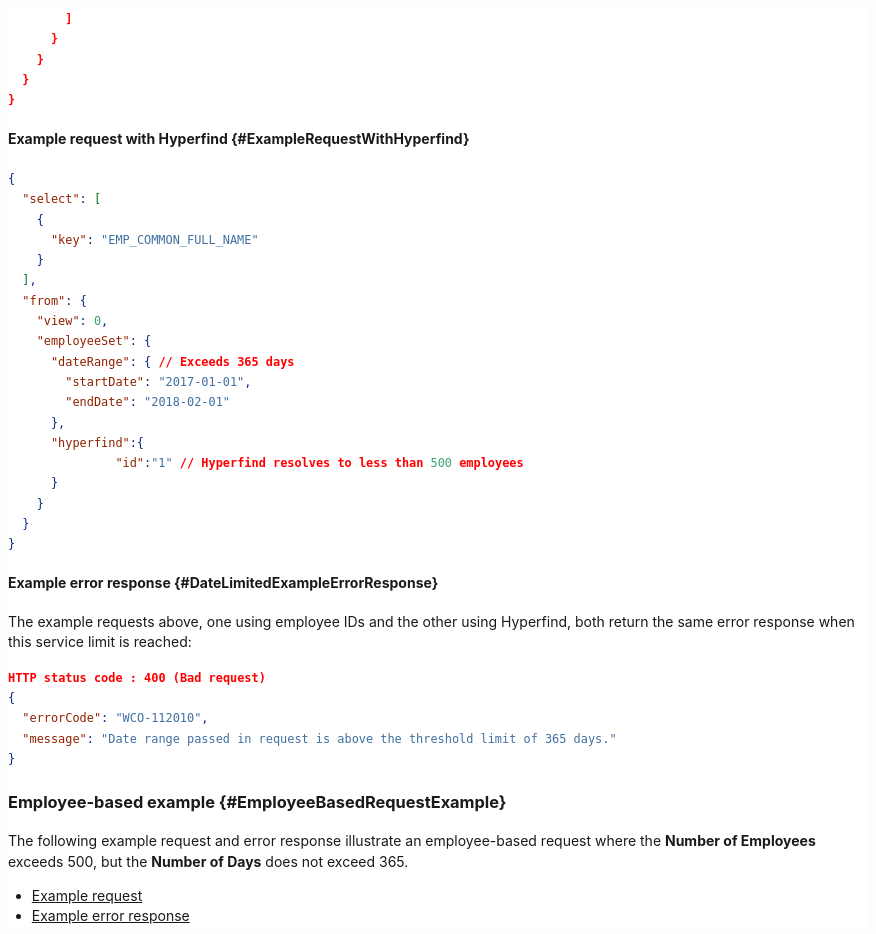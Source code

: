 ``` json
        ]
      }
    }
  }
}
```

#### Example request with Hyperfind {#ExampleRequestWithHyperfind}

``` json
{
  "select": [
    {
      "key": "EMP_COMMON_FULL_NAME"
    }
  ],
  "from": {
    "view": 0,
    "employeeSet": {
      "dateRange": { // Exceeds 365 days
        "startDate": "2017-01-01",
        "endDate": "2018-02-01"
      },
      "hyperfind":{
               "id":"1" // Hyperfind resolves to less than 500 employees
      }
    }
  }
}
```

#### Example error response {#DateLimitedExampleErrorResponse}

The example requests above, one using employee IDs and the other using Hyperfind, both return the same error response when this service limit is reached:

``` json
HTTP status code : 400 (Bad request)
{
  "errorCode": "WCO-112010",
  "message": "Date range passed in request is above the threshold limit of 365 days."
}
```

### Employee-based example {#EmployeeBasedRequestExample}

The following example request and error response illustrate an employee-based request where the **Number of Employees** exceeds 500, but the **Number of Days** does not exceed 365.

* [Example request](#EmployeeExampleRequest)
* [Example error response](#EmployeeExampleResponse)
